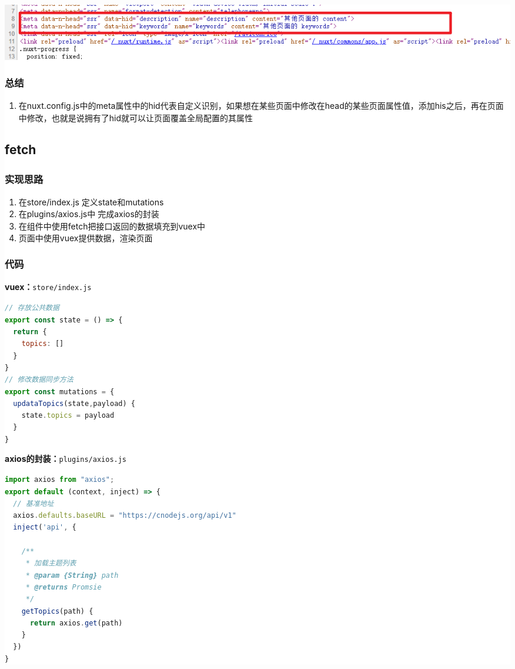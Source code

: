 ![otherpages.vue源码显示效果](day-05.assets/image-20211011182639289.png)

### 总结
1. 在nuxt.config.js中的meta属性中的hid代表自定义识别，如果想在某些页面中修改在head的某些页面属性值，添加his之后，再在页面中修改，也就是说拥有了hid就可以让页面覆盖全局配置的其属性

## fetch

### 实现思路
1. 在store/index.js 定义state和mutations
2. 在plugins/axios.js中 完成axios的封装
3. 在组件中使用fetch把接口返回的数据填充到vuex中
4. 页面中使用vuex提供数据，渲染页面

### 代码
**vuex：**`store/index.js`
```js
// 存放公共数据
export const state = () => {
  return {
    topics: []
  }
}
// 修改数据同步方法
export const mutations = {
  updataTopics(state,payload) {
    state.topics = payload
  }
} 
```

**axios的封装：**`plugins/axios.js`
```js
import axios from "axios";
export default (context, inject) => {
  // 基准地址
  axios.defaults.baseURL = "https://cnodejs.org/api/v1"
  inject('api', {

    /**
     * 加载主题列表
     * @param {String} path 
     * @returns Promsie
     */
    getTopics(path) {
      return axios.get(path)
    }
  })
}
```
